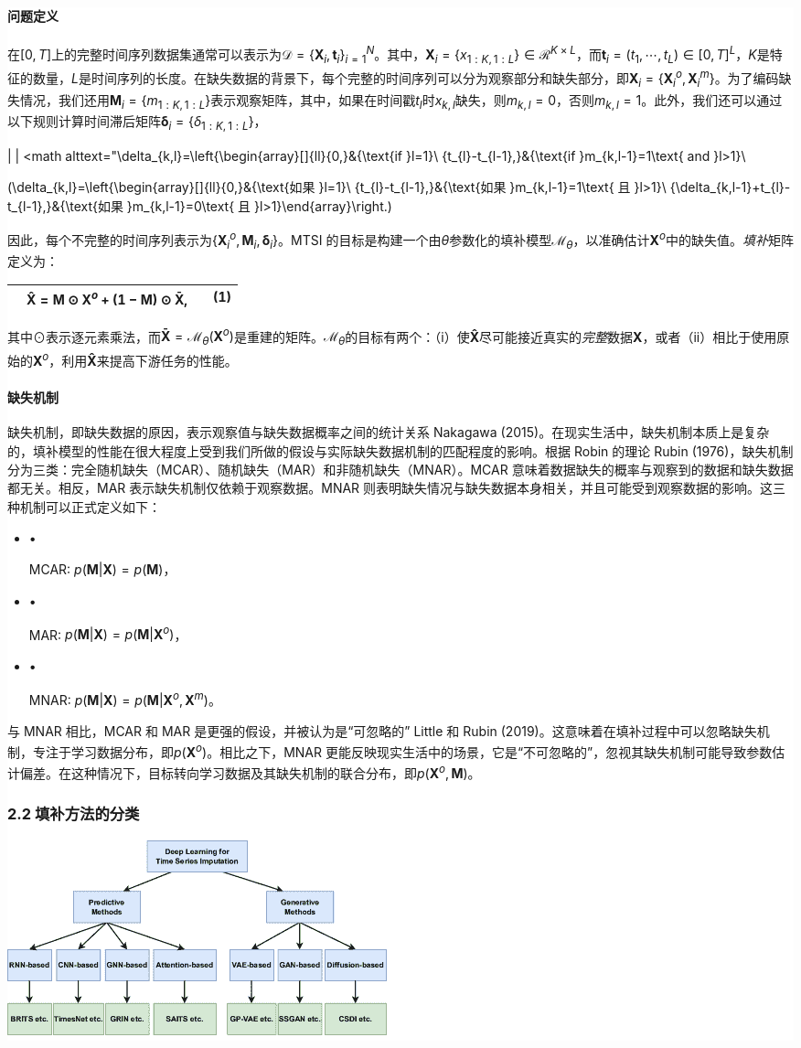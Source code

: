 #### 问题定义

在$[0,T]$上的完整时间序列数据集通常可以表示为$\mathcal{D}=\{\mathbf{X}_{i},\mathbf{t}_{i}\}_{i=1}^{N}$。其中，$\mathbf{X}_{i}=\{x_{1:K,1:L}\}\in\mathcal{R}^{K\times L}$，而$\mathbf{t}_{i}=({t_{1},\cdots,t_{L}})\in[0,T]^{L}$，$K$是特征的数量，$L$是时间序列的长度。在缺失数据的背景下，每个完整的时间序列可以分为观察部分和缺失部分，即$\mathbf{X}_{i}=\{\mathbf{X}^{o}_{i},\mathbf{X}^{m}_{i}\}$。为了编码缺失情况，我们还用$\mathbf{M}_{i}=\{m_{1:K,1:L}\}$表示观察矩阵，其中，如果在时间戳$t_{l}$时$x_{k,l}$缺失，则$m_{k,l}=0$，否则$m_{k,l}=1$。此外，我们还可以通过以下规则计算时间滞后矩阵$\boldsymbol{\delta}_{i}=\{\delta_{1:K,1:L}\}$，

|  | <math   alttext="\delta_{k,l}=\left\{\begin{array}[]{ll}{0,}&amp;{\text{if }l=1}\\ {t_{l}-t_{l-1},}&amp;{\text{if }m_{k,l-1}=1\text{ and }l>1}\\

\(\delta_{k,l}=\left\{\begin{array}[]{ll}{0,}&{\text{如果 }l=1}\\ {t_{l}-t_{l-1},}&{\text{如果 }m_{k,l-1}=1\text{ 且 }l>1}\\ {\delta_{k,l-1}+t_{l}-t_{l-1},}&{\text{如果 }m_{k,l-1}=0\text{ 且 }l>1}\end{array}\right.\)

因此，每个不完整的时间序列表示为$\{\mathbf{X}_{i}^{o},\mathbf{M}_{i},\boldsymbol{\delta}_{i}\}$。MTSI 的目标是构建一个由$\theta$参数化的填补模型$\mathcal{M}_{\theta}$，以准确估计$\mathbf{X}^{o}$中的缺失值。*填补*矩阵定义为：

|  | $\mathbf{\hat{X}}=\mathbf{{M}}\odot\mathbf{{X}}^{o}+(1-\mathbf{M})\odot\mathbf{\bar{X}},$ |  | (1) |
| --- | --- | --- | --- |

其中$\odot$表示逐元素乘法，而$\mathbf{\bar{X}}=\mathcal{M}_{\theta}(\mathbf{{X}}^{o})$是重建的矩阵。$\mathcal{M}_{\theta}$的目标有两个：（i）使$\mathbf{\hat{X}}$尽可能接近真实的*完整*数据$\mathbf{X}$，或者（ii）相比于使用原始的$\mathbf{X}^{o}$，利用$\mathbf{\hat{X}}$来提高下游任务的性能。

#### 缺失机制

缺失机制，即缺失数据的原因，表示观察值与缺失数据概率之间的统计关系 Nakagawa (2015)。在现实生活中，缺失机制本质上是复杂的，填补模型的性能在很大程度上受到我们所做的假设与实际缺失数据机制的匹配程度的影响。根据 Robin 的理论 Rubin (1976)，缺失机制分为三类：完全随机缺失（MCAR）、随机缺失（MAR）和非随机缺失（MNAR）。MCAR 意味着数据缺失的概率与观察到的数据和缺失数据都无关。相反，MAR 表示缺失机制仅依赖于观察数据。MNAR 则表明缺失情况与缺失数据本身相关，并且可能受到观察数据的影响。这三种机制可以正式定义如下：

+   •

    MCAR: $p(\mathbf{M}|\mathbf{X})=p(\mathbf{M})$，

+   •

    MAR: $p(\mathbf{M}|\mathbf{X})=p(\mathbf{M}|\mathbf{X}^{o})$，

+   •

    MNAR: $p(\mathbf{M}|\mathbf{X})=p(\mathbf{M}|\mathbf{X}^{o},\mathbf{X}^{m})$。

与 MNAR 相比，MCAR 和 MAR 是更强的假设，并被认为是“可忽略的” Little 和 Rubin (2019)。这意味着在填补过程中可以忽略缺失机制，专注于学习数据分布，即$p(\mathbf{X}^{o})$。相比之下，MNAR 更能反映现实生活中的场景，它是“不可忽略的”，忽视其缺失机制可能导致参数估计偏差。在这种情况下，目标转向学习数据及其缺失机制的联合分布，即$p(\mathbf{X}^{o},\mathbf{M})$。

### 2.2 填补方法的分类

![参见图注](img/fdd3bfda9eda9219f38e4865daab181c.png)
